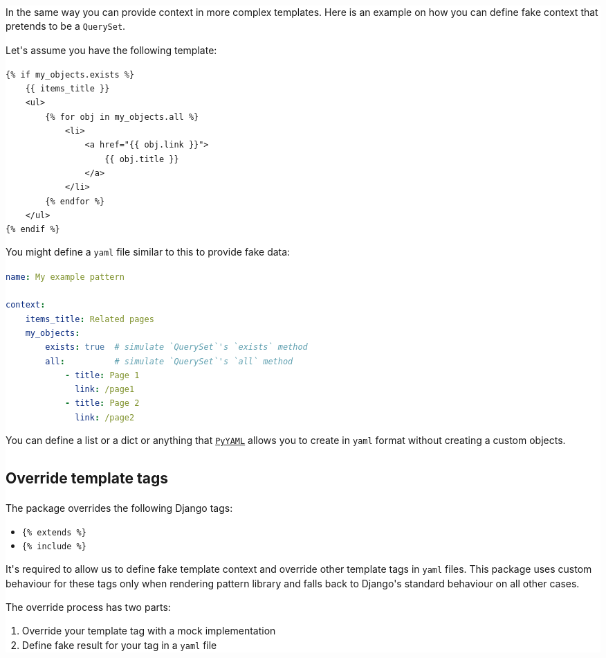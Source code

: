 In the same way you can provide context in more complex templates. Here is
an example on how you can define fake context that pretends to be a `QuerySet`.

Let's assume you have the following template:

```django
{% if my_objects.exists %}
    {{ items_title }}
    <ul>
        {% for obj in my_objects.all %}
            <li>
                <a href="{{ obj.link }}">
                    {{ obj.title }}
                </a>
            </li>
        {% endfor %}
    </ul>
{% endif %}
```

You might define a `yaml` file similar to this to provide fake data:

```yaml
name: My example pattern

context:
    items_title: Related pages
    my_objects:
        exists: true  # simulate `QuerySet`'s `exists` method
        all:          # simulate `QuerySet`'s `all` method
            - title: Page 1
              link: /page1
            - title: Page 2
              link: /page2
```

You can define a list or a dict or anything that
[`PyYAML`](http://pyyaml.org/wiki/PyYAMLDocumentation)
allows you to create in `yaml` format without creating a custom objects.

## Override template tags

The package overrides the following Django tags:

* `{% extends %}`
* `{% include %}`

It's required to allow us to define fake template context
and override other template tags in `yaml` files.
This package uses custom behaviour for these tags only when
rendering pattern library and falls back to Django's standard behaviour
on all other cases.

The override process has two parts:

1.  Override your template tag with a mock implementation
2.  Define fake result for your tag in a `yaml` file
